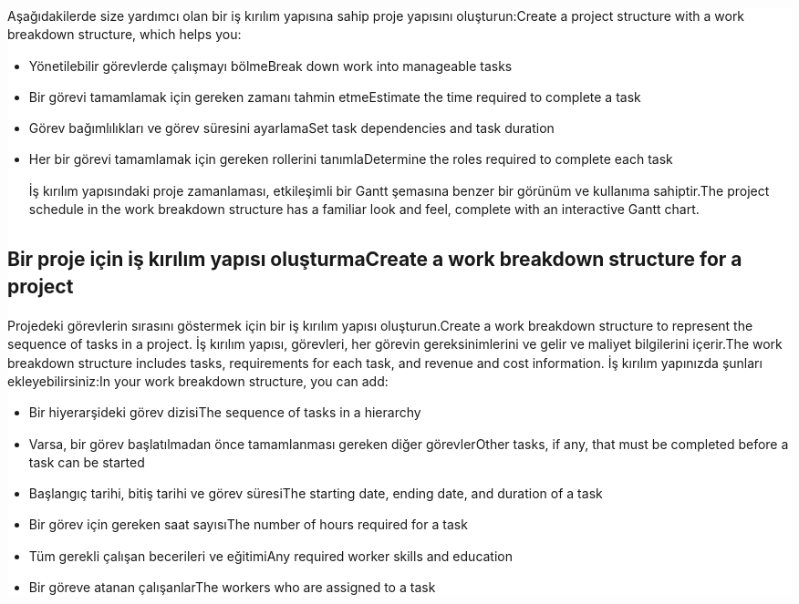  <span data-ttu-id="6d08a-108">Aşağıdakilerde size yardımcı olan bir iş kırılım yapısına sahip proje yapısını oluşturun:</span><span class="sxs-lookup"><span data-stu-id="6d08a-108">Create a project structure with a work breakdown structure, which helps you:</span></span>  
  
- <span data-ttu-id="6d08a-109">Yönetilebilir görevlerde çalışmayı bölme</span><span class="sxs-lookup"><span data-stu-id="6d08a-109">Break down work into manageable tasks</span></span>  
  
- <span data-ttu-id="6d08a-110">Bir görevi tamamlamak için gereken zamanı tahmin etme</span><span class="sxs-lookup"><span data-stu-id="6d08a-110">Estimate the time required to complete a task</span></span>  
  
- <span data-ttu-id="6d08a-111">Görev bağımlılıkları ve görev süresini ayarlama</span><span class="sxs-lookup"><span data-stu-id="6d08a-111">Set task dependencies and task duration</span></span>  
  
- <span data-ttu-id="6d08a-112">Her bir görevi tamamlamak için gereken rollerini tanımla</span><span class="sxs-lookup"><span data-stu-id="6d08a-112">Determine the roles required to complete each task</span></span>  
  
  <span data-ttu-id="6d08a-113">İş kırılım yapısındaki proje zamanlaması, etkileşimli bir Gantt şemasına benzer bir görünüm ve kullanıma sahiptir.</span><span class="sxs-lookup"><span data-stu-id="6d08a-113">The project schedule in the work breakdown structure has a familiar look and feel, complete with an interactive Gantt chart.</span></span>  
  
## <a name="create-a-work-breakdown-structure-for-a-project"></a><span data-ttu-id="6d08a-114">Bir proje için iş kırılım yapısı oluşturma</span><span class="sxs-lookup"><span data-stu-id="6d08a-114">Create a work breakdown structure for a project</span></span>  
 <span data-ttu-id="6d08a-115">Projedeki görevlerin sırasını göstermek için bir iş kırılım yapısı oluşturun.</span><span class="sxs-lookup"><span data-stu-id="6d08a-115">Create a work breakdown structure to represent the sequence of tasks in a project.</span></span> <span data-ttu-id="6d08a-116">İş kırılım yapısı, görevleri, her görevin gereksinimlerini ve gelir ve maliyet bilgilerini içerir.</span><span class="sxs-lookup"><span data-stu-id="6d08a-116">The work breakdown structure includes tasks, requirements for each task, and revenue and cost information.</span></span> <span data-ttu-id="6d08a-117">İş kırılım yapınızda şunları ekleyebilirsiniz:</span><span class="sxs-lookup"><span data-stu-id="6d08a-117">In your work breakdown structure, you can add:</span></span>  
  
-   <span data-ttu-id="6d08a-118">Bir hiyerarşideki görev dizisi</span><span class="sxs-lookup"><span data-stu-id="6d08a-118">The sequence of tasks in a hierarchy</span></span>  
  
-   <span data-ttu-id="6d08a-119">Varsa, bir görev başlatılmadan önce tamamlanması gereken diğer görevler</span><span class="sxs-lookup"><span data-stu-id="6d08a-119">Other tasks, if any, that must be completed before a task can be started</span></span>  
  
-   <span data-ttu-id="6d08a-120">Başlangıç tarihi, bitiş tarihi ve görev süresi</span><span class="sxs-lookup"><span data-stu-id="6d08a-120">The starting date, ending date, and duration of a task</span></span>  
  
-   <span data-ttu-id="6d08a-121">Bir görev için gereken saat sayısı</span><span class="sxs-lookup"><span data-stu-id="6d08a-121">The number of hours required for a task</span></span>  
  
-   <span data-ttu-id="6d08a-122">Tüm gerekli çalışan becerileri ve eğitimi</span><span class="sxs-lookup"><span data-stu-id="6d08a-122">Any required worker skills and education</span></span>  
  
-   <span data-ttu-id="6d08a-123">Bir göreve atanan çalışanlar</span><span class="sxs-lookup"><span data-stu-id="6d08a-123">The workers who are assigned to a task</span></span>  
  